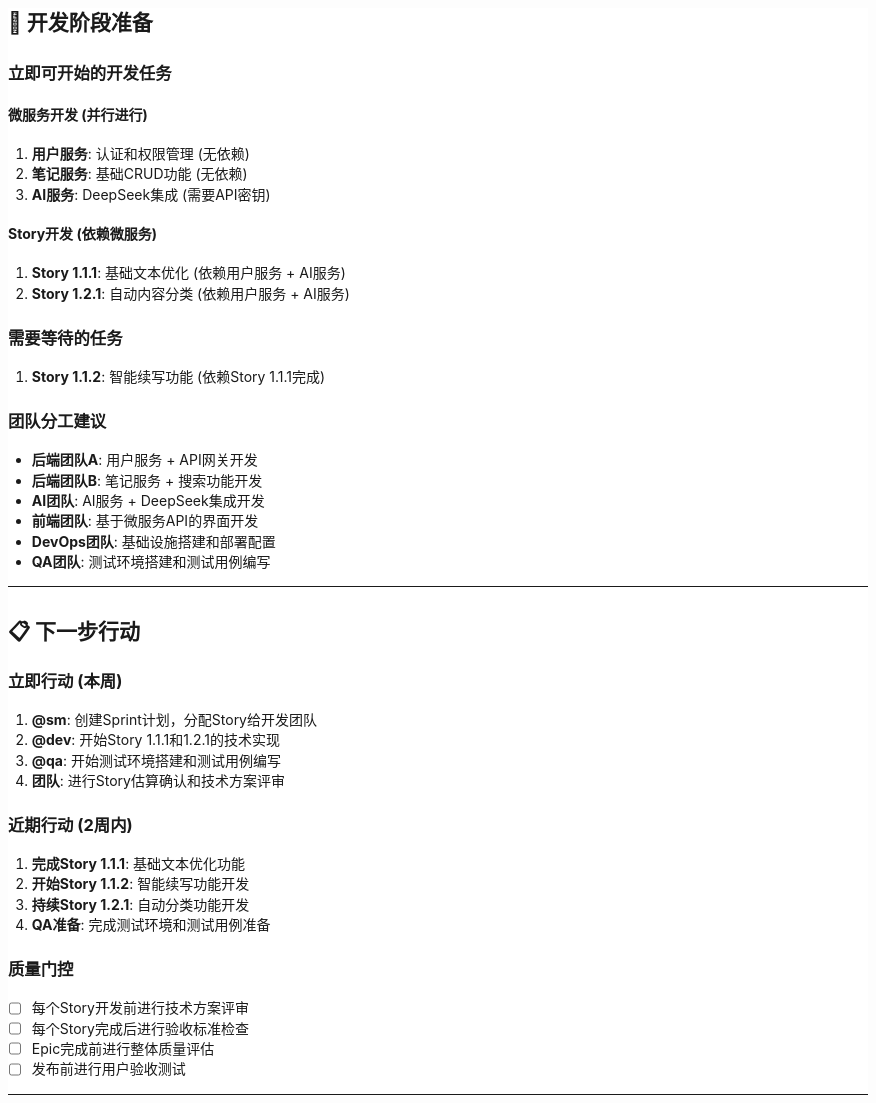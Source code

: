 
## 🚀 开发阶段准备

### 立即可开始的开发任务

#### 微服务开发 (并行进行)
1. **用户服务**: 认证和权限管理 (无依赖)
2. **笔记服务**: 基础CRUD功能 (无依赖)
3. **AI服务**: DeepSeek集成 (需要API密钥)

#### Story开发 (依赖微服务)
1. **Story 1.1.1**: 基础文本优化 (依赖用户服务 + AI服务)
2. **Story 1.2.1**: 自动内容分类 (依赖用户服务 + AI服务)

### 需要等待的任务
1. **Story 1.1.2**: 智能续写功能 (依赖Story 1.1.1完成)

### 团队分工建议
- **后端团队A**: 用户服务 + API网关开发
- **后端团队B**: 笔记服务 + 搜索功能开发
- **AI团队**: AI服务 + DeepSeek集成开发
- **前端团队**: 基于微服务API的界面开发
- **DevOps团队**: 基础设施搭建和部署配置
- **QA团队**: 测试环境搭建和测试用例编写

---

## 📋 下一步行动

### 立即行动 (本周)
1. **@sm**: 创建Sprint计划，分配Story给开发团队
2. **@dev**: 开始Story 1.1.1和1.2.1的技术实现
3. **@qa**: 开始测试环境搭建和测试用例编写
4. **团队**: 进行Story估算确认和技术方案评审

### 近期行动 (2周内)
1. **完成Story 1.1.1**: 基础文本优化功能
2. **开始Story 1.1.2**: 智能续写功能开发
3. **持续Story 1.2.1**: 自动分类功能开发
4. **QA准备**: 完成测试环境和测试用例准备

### 质量门控
- [ ] 每个Story开发前进行技术方案评审
- [ ] 每个Story完成后进行验收标准检查
- [ ] Epic完成前进行整体质量评估
- [ ] 发布前进行用户验收测试

---
